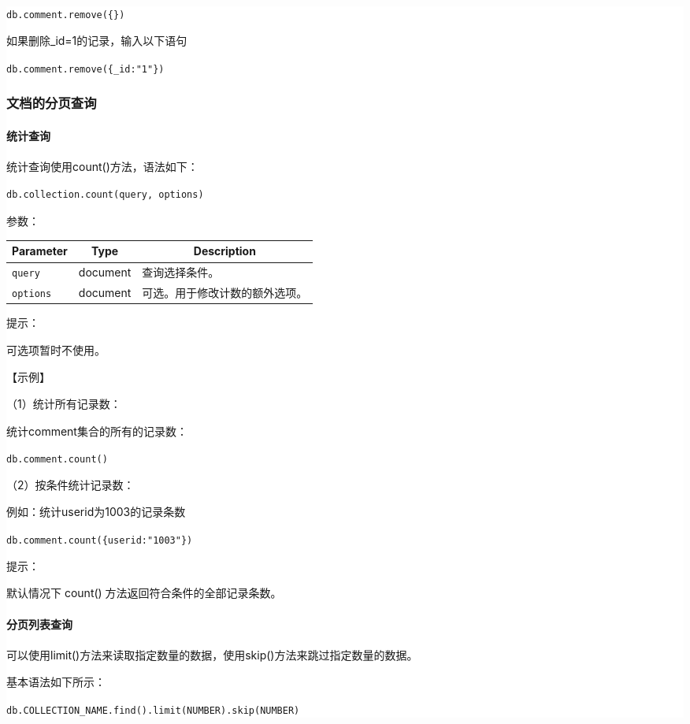 ```
db.comment.remove({})
```

如果删除_id=1的记录，输入以下语句

```
db.comment.remove({_id:"1"})
```

### **文档的分页查询**

#### **统计查询**

统计查询使用count()方法，语法如下：

```
db.collection.count(query, options)
```

参数：

| **Parameter** | **Type** | **Description**                |
| ------------- | -------- | ------------------------------ |
| `query`       | document | 查询选择条件。                 |
| `options`     | document | 可选。用于修改计数的额外选项。 |

提示：

可选项暂时不使用。

【示例】

（1）统计所有记录数：

统计comment集合的所有的记录数：

```
db.comment.count()
```

（2）按条件统计记录数：

例如：统计userid为1003的记录条数

```
db.comment.count({userid:"1003"})
```

提示：

默认情况下 count() 方法返回符合条件的全部记录条数。

#### **分页列表查询**

可以使用limit()方法来读取指定数量的数据，使用skip()方法来跳过指定数量的数据。

基本语法如下所示：

```
db.COLLECTION_NAME.find().limit(NUMBER).skip(NUMBER)
```
